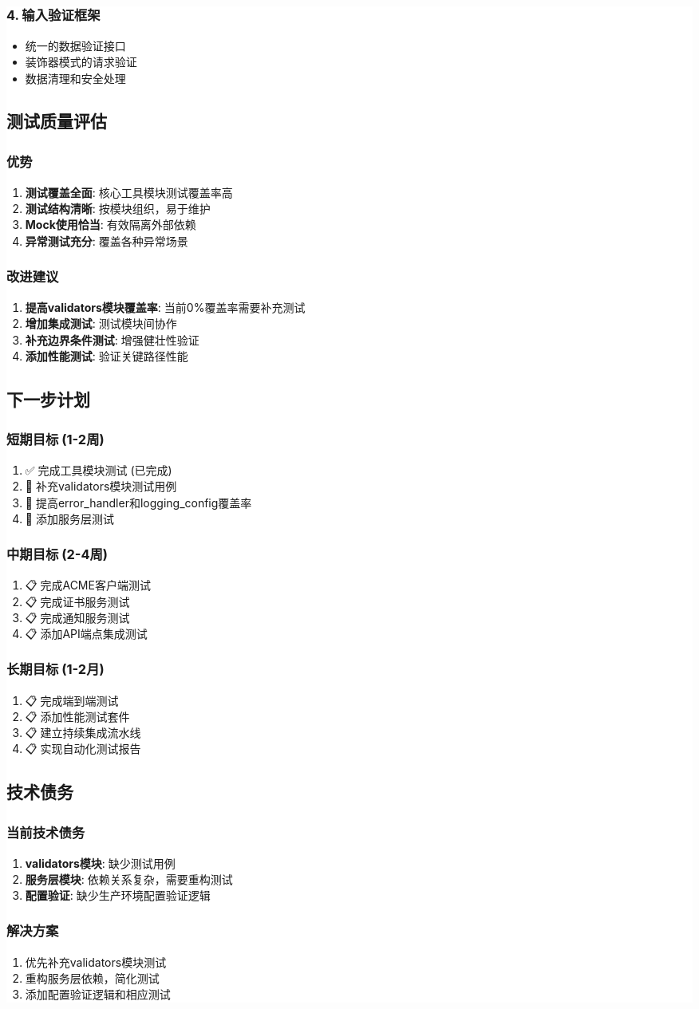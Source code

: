 ### 4. 输入验证框架
- 统一的数据验证接口
- 装饰器模式的请求验证
- 数据清理和安全处理

## 测试质量评估

### 优势
1. **测试覆盖全面**: 核心工具模块测试覆盖率高
2. **测试结构清晰**: 按模块组织，易于维护
3. **Mock使用恰当**: 有效隔离外部依赖
4. **异常测试充分**: 覆盖各种异常场景

### 改进建议
1. **提高validators模块覆盖率**: 当前0%覆盖率需要补充测试
2. **增加集成测试**: 测试模块间协作
3. **补充边界条件测试**: 增强健壮性验证
4. **添加性能测试**: 验证关键路径性能

## 下一步计划

### 短期目标 (1-2周)
1. ✅ 完成工具模块测试 (已完成)
2. 🔄 补充validators模块测试用例
3. 🔄 提高error_handler和logging_config覆盖率
4. 🔄 添加服务层测试

### 中期目标 (2-4周)
1. 📋 完成ACME客户端测试
2. 📋 完成证书服务测试
3. 📋 完成通知服务测试
4. 📋 添加API端点集成测试

### 长期目标 (1-2月)
1. 📋 完成端到端测试
2. 📋 添加性能测试套件
3. 📋 建立持续集成流水线
4. 📋 实现自动化测试报告

## 技术债务

### 当前技术债务
1. **validators模块**: 缺少测试用例
2. **服务层模块**: 依赖关系复杂，需要重构测试
3. **配置验证**: 缺少生产环境配置验证逻辑

### 解决方案
1. 优先补充validators模块测试
2. 重构服务层依赖，简化测试
3. 添加配置验证逻辑和相应测试
